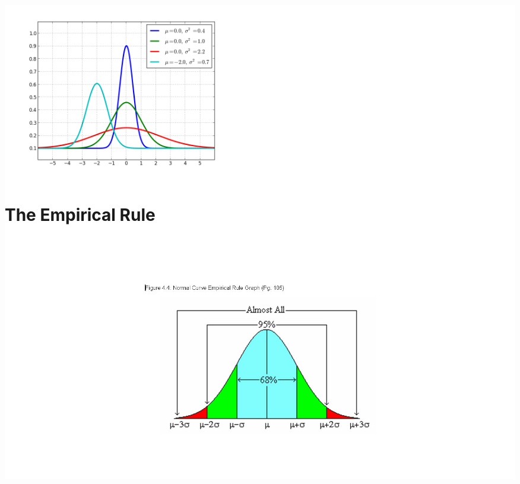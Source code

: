 <img src="normal.png" width=400 height=290>
</div>
</li>

The Empirical Rule
========================================================

<div align="center">
<img src="empirical.jpg" width=400 height=400>
</div>
